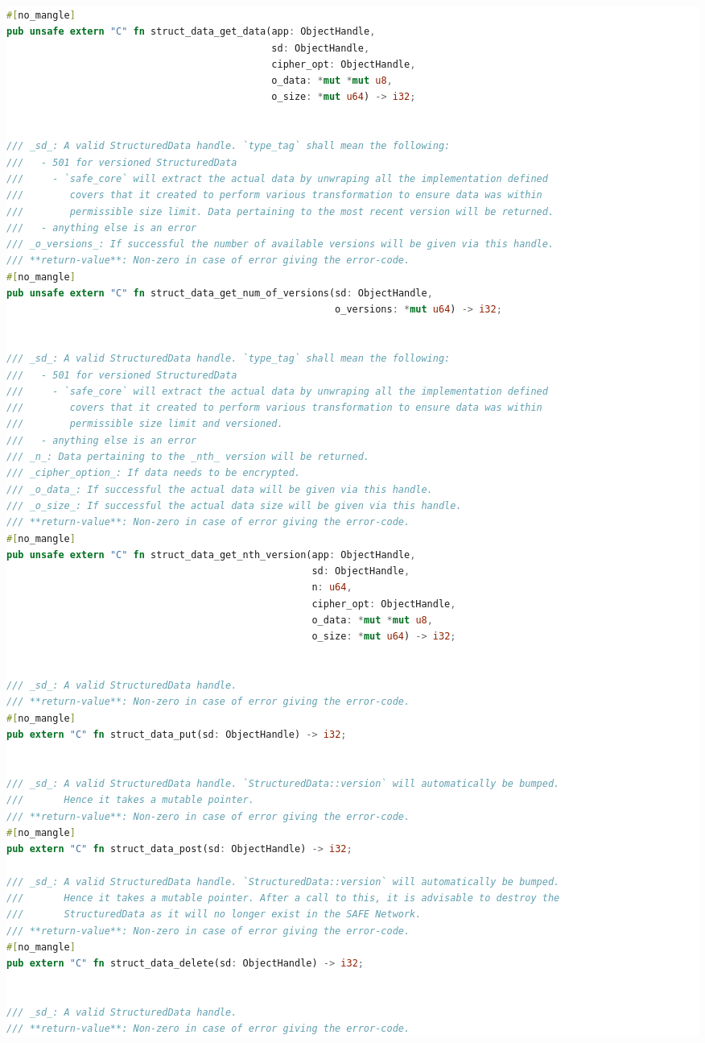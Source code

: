 ```rust
#[no_mangle]
pub unsafe extern "C" fn struct_data_get_data(app: ObjectHandle,
                                              sd: ObjectHandle,
                                              cipher_opt: ObjectHandle,
                                              o_data: *mut *mut u8,
                                              o_size: *mut u64) -> i32;


/// _sd_: A valid StructuredData handle. `type_tag` shall mean the following:
///   - 501 for versioned StructuredData
///     - `safe_core` will extract the actual data by unwraping all the implementation defined
///        covers that it created to perform various transformation to ensure data was within
///        permissible size limit. Data pertaining to the most recent version will be returned.
///   - anything else is an error
/// _o_versions_: If successful the number of available versions will be given via this handle.
/// **return-value**: Non-zero in case of error giving the error-code.
#[no_mangle]
pub unsafe extern "C" fn struct_data_get_num_of_versions(sd: ObjectHandle,
                                                         o_versions: *mut u64) -> i32;


/// _sd_: A valid StructuredData handle. `type_tag` shall mean the following:
///   - 501 for versioned StructuredData
///     - `safe_core` will extract the actual data by unwraping all the implementation defined
///        covers that it created to perform various transformation to ensure data was within
///        permissible size limit and versioned.
///   - anything else is an error
/// _n_: Data pertaining to the _nth_ version will be returned.
/// _cipher_option_: If data needs to be encrypted.
/// _o_data_: If successful the actual data will be given via this handle.
/// _o_size_: If successful the actual data size will be given via this handle.
/// **return-value**: Non-zero in case of error giving the error-code.
#[no_mangle]
pub unsafe extern "C" fn struct_data_get_nth_version(app: ObjectHandle,
                                                     sd: ObjectHandle,
                                                     n: u64,
                                                     cipher_opt: ObjectHandle,
                                                     o_data: *mut *mut u8,
                                                     o_size: *mut u64) -> i32;


/// _sd_: A valid StructuredData handle.
/// **return-value**: Non-zero in case of error giving the error-code.
#[no_mangle]
pub extern "C" fn struct_data_put(sd: ObjectHandle) -> i32;


/// _sd_: A valid StructuredData handle. `StructuredData::version` will automatically be bumped.
///       Hence it takes a mutable pointer.
/// **return-value**: Non-zero in case of error giving the error-code.
#[no_mangle]
pub extern "C" fn struct_data_post(sd: ObjectHandle) -> i32;

/// _sd_: A valid StructuredData handle. `StructuredData::version` will automatically be bumped.
///       Hence it takes a mutable pointer. After a call to this, it is advisable to destroy the
///       StructuredData as it will no longer exist in the SAFE Network.
/// **return-value**: Non-zero in case of error giving the error-code.
#[no_mangle]
pub extern "C" fn struct_data_delete(sd: ObjectHandle) -> i32;


/// _sd_: A valid StructuredData handle.
/// **return-value**: Non-zero in case of error giving the error-code.
```